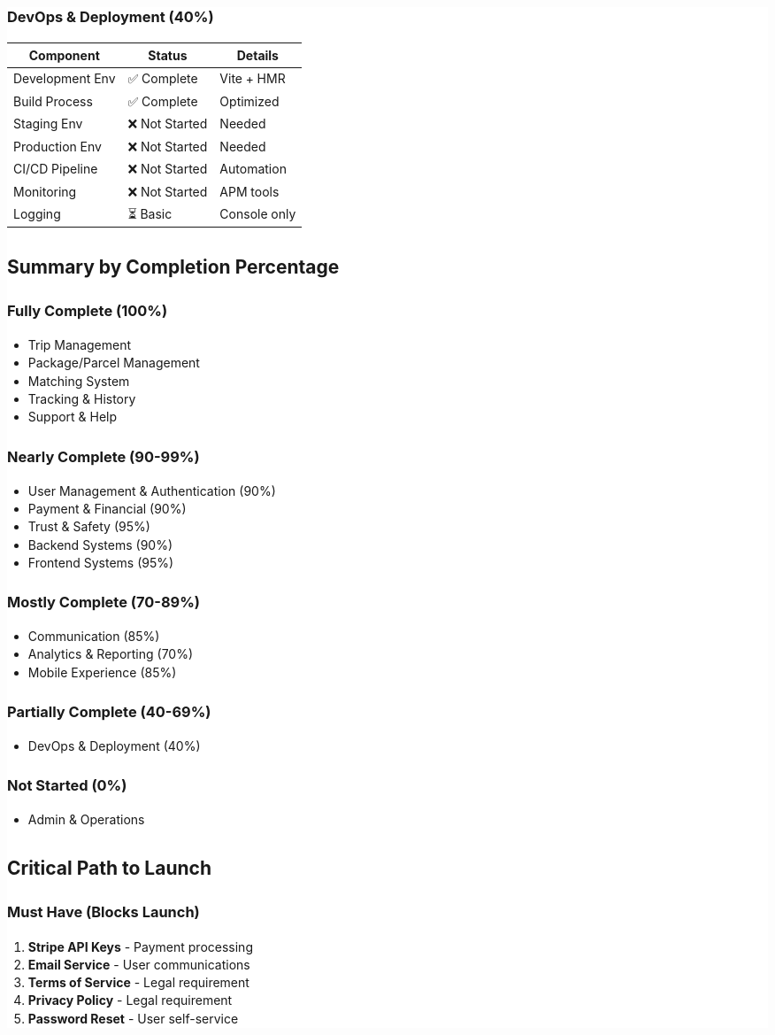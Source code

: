 ### DevOps & Deployment (40%)
| Component | Status | Details |
|-----------|--------|---------|
| Development Env | ✅ Complete | Vite + HMR |
| Build Process | ✅ Complete | Optimized |
| Staging Env | ❌ Not Started | Needed |
| Production Env | ❌ Not Started | Needed |
| CI/CD Pipeline | ❌ Not Started | Automation |
| Monitoring | ❌ Not Started | APM tools |
| Logging | ⏳ Basic | Console only |

## Summary by Completion Percentage

### Fully Complete (100%)
- Trip Management
- Package/Parcel Management  
- Matching System
- Tracking & History
- Support & Help

### Nearly Complete (90-99%)
- User Management & Authentication (90%)
- Payment & Financial (90%)
- Trust & Safety (95%)
- Backend Systems (90%)
- Frontend Systems (95%)

### Mostly Complete (70-89%)
- Communication (85%)
- Analytics & Reporting (70%)
- Mobile Experience (85%)

### Partially Complete (40-69%)
- DevOps & Deployment (40%)

### Not Started (0%)
- Admin & Operations

## Critical Path to Launch

### Must Have (Blocks Launch)
1. **Stripe API Keys** - Payment processing
2. **Email Service** - User communications
3. **Terms of Service** - Legal requirement
4. **Privacy Policy** - Legal requirement
5. **Password Reset** - User self-service
